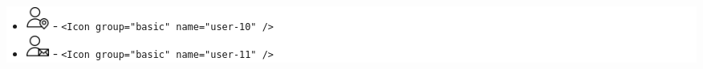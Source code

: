  - <img src="./basic/211-user-10.png" height="30" width="30" /> - `<Icon group="basic" name="user-10" />`
 - <img src="./basic/212-user-11.png" height="30" width="30" /> - `<Icon group="basic" name="user-11" />`
